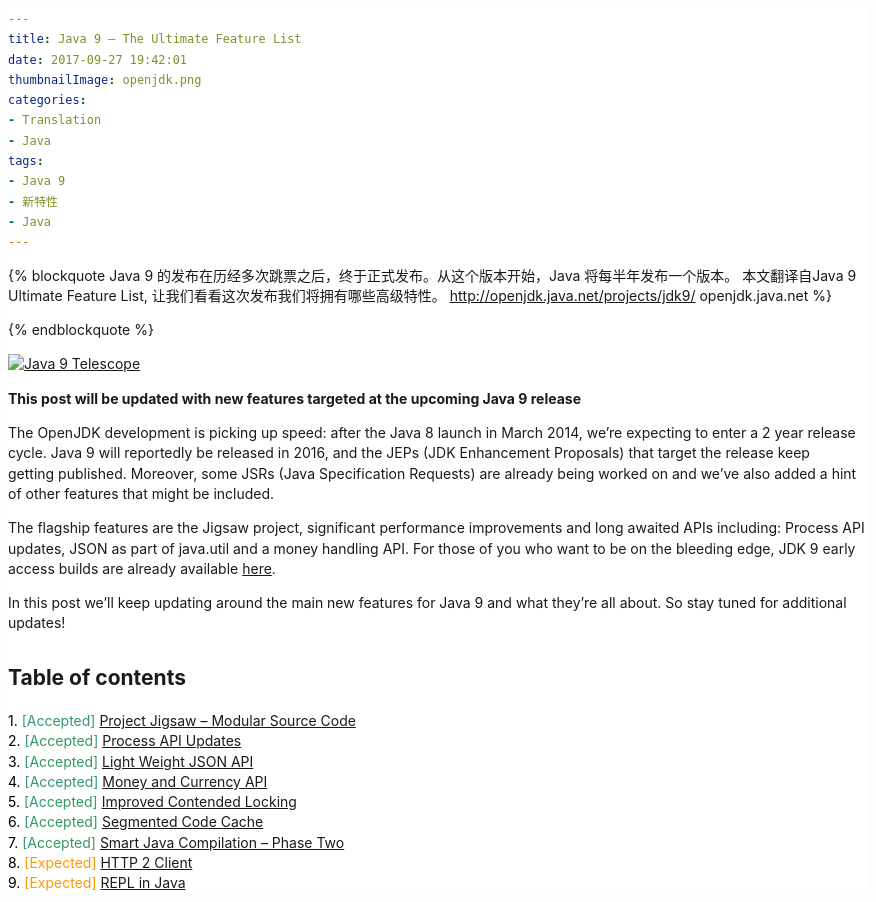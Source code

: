 ```yaml
---
title: Java 9 – The Ultimate Feature List
date: 2017-09-27 19:42:01
thumbnailImage: openjdk.png
categories:
- Translation
- Java
tags:
- Java 9
- 新特性
- Java
---
```


{% blockquote   Java 9 的发布在历经多次跳票之后，终于正式发布。从这个版本开始，Java 将每半年发布一个版本。
                本文翻译自Java 9 Ultimate Feature List, 让我们看看这次发布我们将拥有哪些高级特性。 http://openjdk.java.net/projects/jdk9/ openjdk.java.net %}

{% endblockquote %}

[![Java 9 Telescope](http://384uqqh5pka2ma24ild282mv.wpengine.netdna-cdn.com/wp-content/uploads/2014/09/Java-9-Telescope.png)](http://384uqqh5pka2ma24ild282mv.wpengine.netdna-cdn.com/wp-content/uploads/2014/09/Java-9-Telescope.png)

**This post will be updated with new features targeted at the upcoming Java 9 release** 

The OpenJDK development is picking up speed: after the Java 8 launch in March 2014, we’re expecting to enter a 2 year release cycle. Java 9 will reportedly be released in 2016, and the JEPs (JDK Enhancement Proposals) that target the release keep getting published. Moreover, some JSRs (Java Specification Requests) are already being worked on and we’ve also added a hint of other features that might be included.


The flagship features are the Jigsaw project, significant performance improvements and long awaited APIs including: Process API updates, JSON as part of java.util and a money handling API. For those of you who want to be on the bleeding edge, JDK 9 early access builds are already available [here](https://jdk9.java.net/).

In this post we’ll keep updating around the main new features for Java 9 and what they’re all about. So stay tuned for additional updates!

## Table of contents

<span style="color: #339966;"><span style="color: #000000;">1.</span> [Accepted]</span> [Project Jigsaw – Modular Source Code](#jigsaw)  
<span style="color: #339966;"><span style="color: #000000;">2.</span> [Accepted]</span> [Process API Updates](#processapi)  
<span style="color: #339966;"><span style="color: #000000;">3.</span> [Accepted]</span> [Light Weight JSON API](#jsonapi)  
<span style="color: #339966;"><span style="color: #000000;">4.</span> [Accepted]</span> [Money and Currency API](#moneyapi)  
<span style="color: #339966;"><span style="color: #000000;">5.</span> [Accepted]</span> [Improved Contended Locking](#locking)  
<span style="color: #339966;"><span style="color: #000000;">6.</span> [Accepted] </span>[Segmented Code Cache](#codecache)  
<span style="color: #339966;"><span style="color: #000000;">7.</span> [Accepted] </span>[Smart Java Compilation – Phase Two](#sjavac)  
<span style="color: #339966;"><span style="color: #ff9900;"><span style="color: #000000;">8.</span> [Expected]</span> </span>[HTTP 2 Client](#http2)  
<span style="color: #ff9900;"><span style="color: #000000;">9.</span> [</span><span style="color: #ff9900;">Expected</span><span style="color: #ff9900;">] </span>[REPL in Java](#repl)
